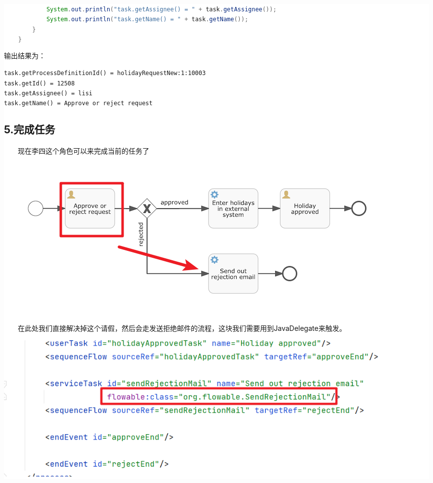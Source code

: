 ```java
            System.out.println("task.getAssignee() = " + task.getAssignee());
            System.out.println("task.getName() = " + task.getName());
        }
    }
```

输出结果为：

```txt
task.getProcessDefinitionId() = holidayRequestNew:1:10003
task.getId() = 12508
task.getAssignee() = lisi
task.getName() = Approve or reject request
```



## 5.完成任务

&emsp;&emsp;现在李四这个角色可以来完成当前的任务了

![image-20220316111124019](./img/image-20220316111124019.png)



&emsp;&emsp;在此处我们直接解决掉这个请假，然后会走发送拒绝邮件的流程，这块我们需要用到JavaDelegate来触发。

![image-20220316111253702](./img/image-20220316111253702.png)
